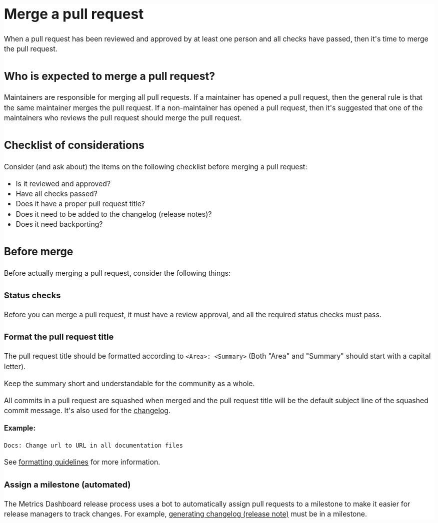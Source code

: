 # Merge a pull request

When a pull request has been reviewed and approved by at least one person and all checks have passed, then it's time to merge the pull request.

## Who is expected to merge a pull request?

Maintainers are responsible for merging all pull requests. If a maintainer has opened a pull request, then the general rule is that the same maintainer merges the pull request. If a non-maintainer has opened a pull request, then it's suggested that one of the maintainers who reviews the pull request should merge the pull request.

## Checklist of considerations

Consider (and ask about) the items on the following checklist before merging a pull request:

- Is it reviewed and approved?
- Have all checks passed?
- Does it have a proper pull request title?
- Does it need to be added to the changelog (release notes)?
- Does it need backporting?

## Before merge

Before actually merging a pull request, consider the following things:

### Status checks

Before you can merge a pull request, it must have a review approval, and all the required status checks must pass.

### Format the pull request title

The pull request title should be formatted according to `<Area>: <Summary>` (Both "Area" and "Summary" should start with a capital letter).

Keep the summary short and understandable for the community as a whole.

All commits in a pull request are squashed when merged and the pull request title will be the default subject line of the squashed commit message. It's also used for the [changelog](#what-to-include-in-changelog-and-release-notes).

**Example:**

`Docs: Change url to URL in all documentation files`

See [formatting guidelines](create-pull-request.md#formatting-guidelines) for more information.

### Assign a milestone (automated)

The Metrics Dashboard release process uses a bot to automatically assign pull requests to a milestone to make it easier for release managers to track changes. For example, [generating changelog (release note)](#what-to-include-in-changelog-and-release-notes) must be in a milestone.
